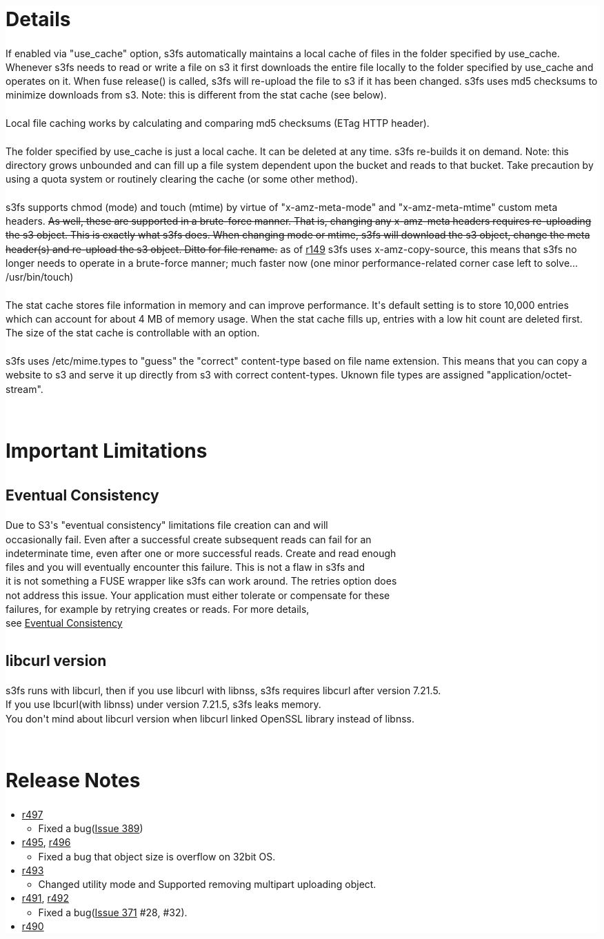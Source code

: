<h1>Details</h1>

If enabled via "use_cache" option, s3fs automatically maintains a local cache of files in the folder specified by use_cache. Whenever s3fs needs to read or write a file on s3 it first downloads the entire file locally to the folder specified by use_cache and operates on it. When fuse release() is called, s3fs will re-upload the file to s3 if it has been changed. s3fs uses md5 checksums to minimize downloads from s3. Note: this is different from the stat cache (see below).<br>
<br>
Local file caching works by calculating and comparing md5 checksums (ETag HTTP header).<br>
<br>
The folder specified by use_cache is just a local cache. It can be deleted at any time. s3fs re-builds it on demand. Note: this directory grows unbounded and can fill up a file system dependent upon the bucket and reads to that bucket. Take precaution by using a quota system or routinely clearing the cache (or some other method).<br>
<br>
s3fs supports chmod (mode) and touch (mtime) by virtue of "x-amz-meta-mode" and "x-amz-meta-mtime" custom meta headers. <del>As well, these are supported in a brute-force manner. That is, changing any x-amz-meta headers requires re-uploading the s3 object. This is exactly what s3fs does. When changing mode or mtime, s3fs will download the s3 object, change the meta header(s) and re-upload the s3 object. Ditto for file rename.</del> as of <a href='https://code.google.com/p/s3fs/source/detail?r=149'>r149</a> s3fs uses x-amz-copy-source, this means that s3fs no longer needs to operate in a brute-force manner; much faster now (one minor performance-related corner case left to solve... /usr/bin/touch)<br>
<br>
The stat cache stores file information in memory and can improve performance. It's default setting is to store 10,000 entries which can account for about 4 MB of memory usage. When the stat cache fills up, entries with a low hit count are deleted first. The size of the stat cache is controllable with an option.<br>
<br>
s3fs uses /etc/mime.types to "guess" the "correct" content-type based on file name extension. This means that you can copy a website to s3 and serve it up directly from s3 with correct content-types. Uknown file types are assigned "application/octet-stream".<br>
<br>
<h1>Important Limitations</h1>
<h2>Eventual Consistency</h2>
Due to S3's "eventual consistency" limitations file creation can and will<br>
occasionally fail. Even after a successful create subsequent reads can fail for an<br>
indeterminate time, even after one or more successful reads. Create and read enough<br>
files and you will eventually encounter this failure. This is not a flaw in s3fs and<br>
it is not something a FUSE wrapper like s3fs can work around. The retries option does<br>
not address this issue. Your application must either tolerate or compensate for these<br>
failures, for example by retrying creates or reads. For more details,<br>
see <a href='http://code.google.com/p/s3fs/wiki/EventualConsistency'>Eventual Consistency</a>
<h2>libcurl version</h2>
s3fs runs with libcurl, then if you use libcurl with libnss, s3fs requires libcurl after version 7.21.5.<br>
If you use lbcurl(with libnss) under version 7.21.5, s3fs leaks memory.<br>
You don't mind about libcurl version when libcurl linked OpenSSL library instead of libnss.<br>
<br>
<h1>Release Notes</h1>

<ul><li><a href='http://code.google.com/p/s3fs/source/detail?r=497'>r497</a>
<ul><li>Fixed a bug(<a href='https://code.google.com/p/s3fs/issues/detail?id=389'>Issue 389</a>)<br>
</li></ul></li><li><a href='http://code.google.com/p/s3fs/source/detail?r=495'>r495</a>, <a href='http://code.google.com/p/s3fs/source/detail?r=496'>r496</a>
<ul><li>Fixed a bug that object size is overflow on 32bit OS.<br>
</li></ul></li><li><a href='http://code.google.com/p/s3fs/source/detail?r=493'>r493</a>
<ul><li>Changed utility mode and Supported removing multipart uploading object.<br>
</li></ul></li><li><a href='http://code.google.com/p/s3fs/source/detail?r=491'>r491</a>, <a href='http://code.google.com/p/s3fs/source/detail?r=492'>r492</a>
<ul><li>Fixed a bug(<a href='https://code.google.com/p/s3fs/issues/detail?id=371'>Issue 371</a> #28, #32).<br>
</li></ul></li><li><a href='http://code.google.com/p/s3fs/source/detail?r=490'>r490</a>